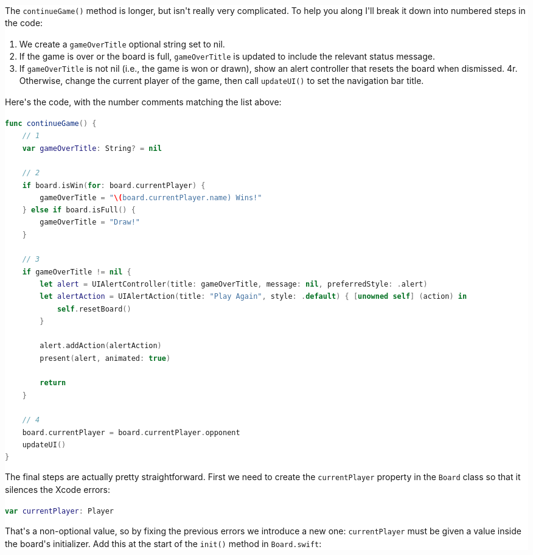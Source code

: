The `continueGame()` method is longer, but isn't really very complicated. To help you along I'll break it down into numbered steps in the code:

1. We create a `gameOverTitle` optional string set to nil.
2. If the game is over or the board is full, `gameOverTitle` is updated to include the relevant status message.
3. If `gameOverTitle` is not nil (i.e., the game is won or drawn), show an alert controller that resets the board when dismissed.
4r. Otherwise, change the current player of the game, then call `updateUI()` to set the navigation bar title.

Here's the code, with the number comments matching the list above:

```swift
func continueGame() {
    // 1
    var gameOverTitle: String? = nil

    // 2
    if board.isWin(for: board.currentPlayer) {
        gameOverTitle = "\(board.currentPlayer.name) Wins!"
    } else if board.isFull() {
        gameOverTitle = "Draw!"
    }

    // 3
    if gameOverTitle != nil {
        let alert = UIAlertController(title: gameOverTitle, message: nil, preferredStyle: .alert)
        let alertAction = UIAlertAction(title: "Play Again", style: .default) { [unowned self] (action) in
            self.resetBoard()
        }

        alert.addAction(alertAction)
        present(alert, animated: true)

        return
    }

    // 4
    board.currentPlayer = board.currentPlayer.opponent
    updateUI()
}
```

The final steps are actually pretty straightforward. First we need to create the `currentPlayer` property in the `Board` class so that it silences the Xcode errors:

```swift
var currentPlayer: Player
```

That's a non-optional value, so by fixing the previous errors we introduce a new one: `currentPlayer` must be given a value inside the board's initializer. Add this at the start of the `init()` method in <VPIcon icon="fa-brands fa-swift"/>`Board.swift`:
